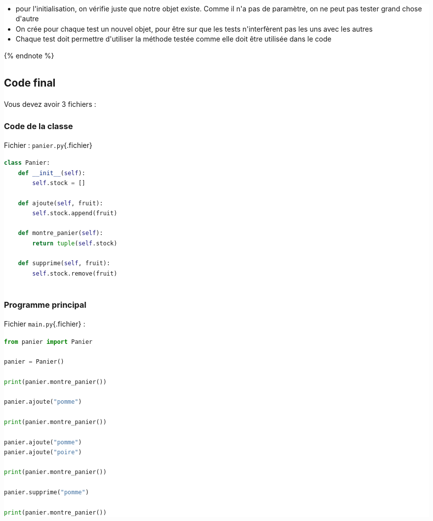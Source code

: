 * pour l'initialisation, on vérifie juste que notre objet existe. Comme il n'a pas de paramètre, on ne peut pas tester grand chose d'autre
* On crée pour chaque test un nouvel objet, pour être sur que les tests n'interfèrent pas les uns avec les autres
* Chaque test doit permettre d'utiliser la méthode testée comme elle doit être utilisée dans le code

{% endnote %}

## <span id="code-final"></span> Code final

Vous devez avoir 3 fichiers :

### Code de la classe

Fichier : `panier.py`{.fichier}

```python
class Panier:
    def __init__(self):
        self.stock = []

    def ajoute(self, fruit):
        self.stock.append(fruit)

    def montre_panier(self):
        return tuple(self.stock)

    def supprime(self, fruit):
        self.stock.remove(fruit)
        
```

### Programme principal

Fichier `main.py`{.fichier} :

```python
from panier import Panier

panier = Panier()

print(panier.montre_panier())

panier.ajoute("pomme")

print(panier.montre_panier())

panier.ajoute("pomme")
panier.ajoute("poire")

print(panier.montre_panier())

panier.supprime("pomme")

print(panier.montre_panier())

```
